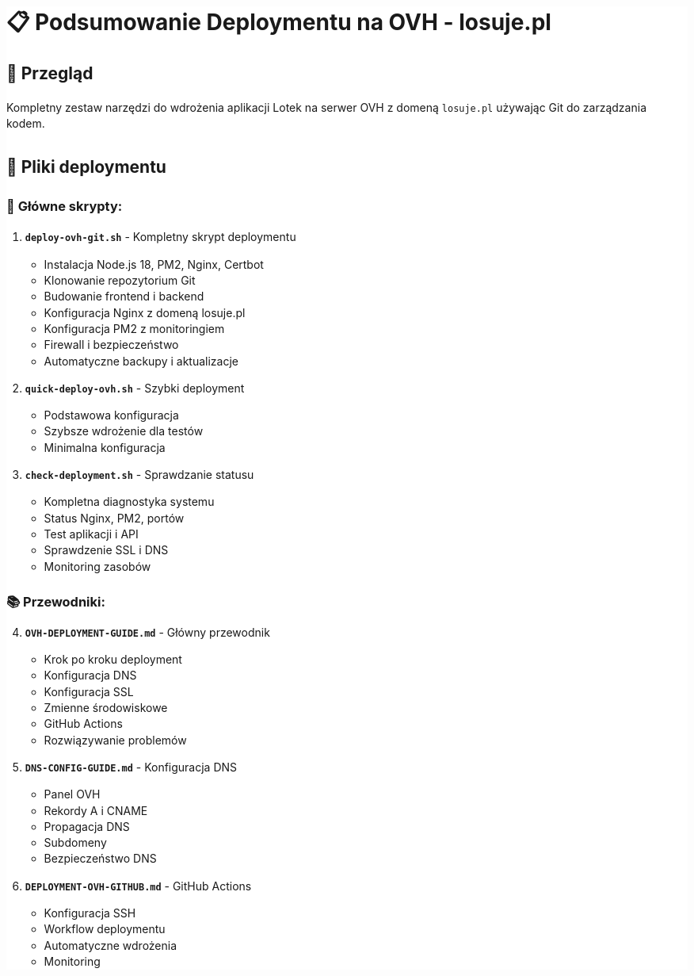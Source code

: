 # 📋 Podsumowanie Deploymentu na OVH - losuje.pl

## 🎯 **Przegląd**

Kompletny zestaw narzędzi do wdrożenia aplikacji Lotek na serwer OVH z domeną `losuje.pl` używając Git do zarządzania kodem.

## 📁 **Pliki deploymentu**

### 🚀 **Główne skrypty:**

1. **`deploy-ovh-git.sh`** - Kompletny skrypt deploymentu
   - Instalacja Node.js 18, PM2, Nginx, Certbot
   - Klonowanie repozytorium Git
   - Budowanie frontend i backend
   - Konfiguracja Nginx z domeną losuje.pl
   - Konfiguracja PM2 z monitoringiem
   - Firewall i bezpieczeństwo
   - Automatyczne backupy i aktualizacje

2. **`quick-deploy-ovh.sh`** - Szybki deployment
   - Podstawowa konfiguracja
   - Szybsze wdrożenie dla testów
   - Minimalna konfiguracja

3. **`check-deployment.sh`** - Sprawdzanie statusu
   - Kompletna diagnostyka systemu
   - Status Nginx, PM2, portów
   - Test aplikacji i API
   - Sprawdzenie SSL i DNS
   - Monitoring zasobów

### 📚 **Przewodniki:**

4. **`OVH-DEPLOYMENT-GUIDE.md`** - Główny przewodnik
   - Krok po kroku deployment
   - Konfiguracja DNS
   - Konfiguracja SSL
   - Zmienne środowiskowe
   - GitHub Actions
   - Rozwiązywanie problemów

5. **`DNS-CONFIG-GUIDE.md`** - Konfiguracja DNS
   - Panel OVH
   - Rekordy A i CNAME
   - Propagacja DNS
   - Subdomeny
   - Bezpieczeństwo DNS

6. **`DEPLOYMENT-OVH-GITHUB.md`** - GitHub Actions
   - Konfiguracja SSH
   - Workflow deploymentu
   - Automatyczne wdrożenia
   - Monitoring
